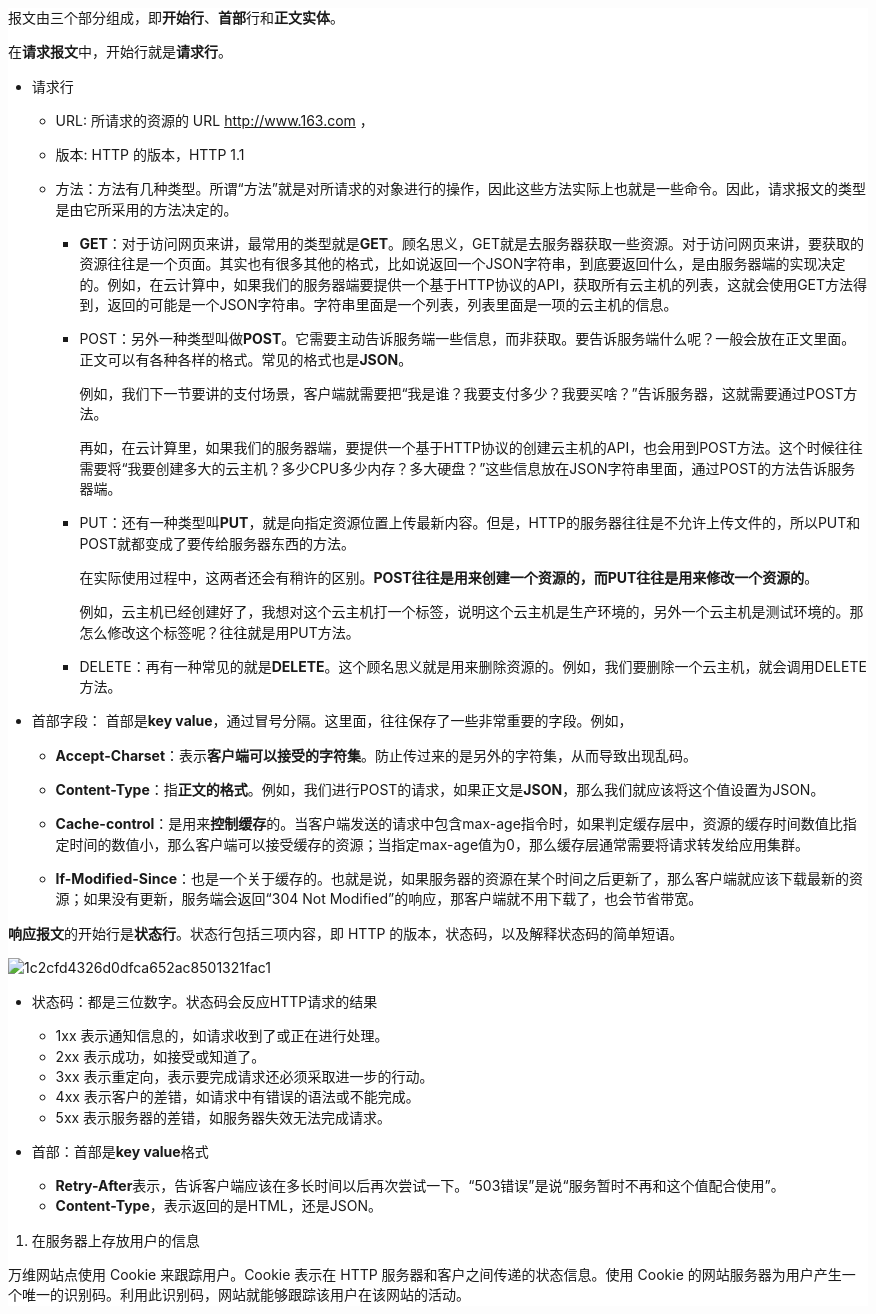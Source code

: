 报文由三个部分组成，即**开始行**、**首部**行和**正文实体**。

在**请求报文**中，开始行就是**请求行**。

* 请求行

  * URL: 所请求的资源的 URL http://www.163.com ，

  * 版本: HTTP 的版本，HTTP 1.1

  * 方法：方法有几种类型。所谓“方法”就是对所请求的对象进行的操作，因此这些方法实际上也就是一些命令。因此，请求报文的类型是由它所采用的方法决定的。

    * **GET**：对于访问网页来讲，最常用的类型就是**GET**。顾名思义，GET就是去服务器获取一些资源。对于访问网页来讲，要获取的资源往往是一个页面。其实也有很多其他的格式，比如说返回一个JSON字符串，到底要返回什么，是由服务器端的实现决定的。例如，在云计算中，如果我们的服务器端要提供一个基于HTTP协议的API，获取所有云主机的列表，这就会使用GET方法得到，返回的可能是一个JSON字符串。字符串里面是一个列表，列表里面是一项的云主机的信息。

    * POST：另外一种类型叫做**POST**。它需要主动告诉服务端一些信息，而非获取。要告诉服务端什么呢？一般会放在正文里面。正文可以有各种各样的格式。常见的格式也是**JSON**。

      例如，我们下一节要讲的支付场景，客户端就需要把“我是谁？我要支付多少？我要买啥？”告诉服务器，这就需要通过POST方法。

      再如，在云计算里，如果我们的服务器端，要提供一个基于HTTP协议的创建云主机的API，也会用到POST方法。这个时候往往需要将“我要创建多大的云主机？多少CPU多少内存？多大硬盘？”这些信息放在JSON字符串里面，通过POST的方法告诉服务器端。

    * PUT：还有一种类型叫**PUT**，就是向指定资源位置上传最新内容。但是，HTTP的服务器往往是不允许上传文件的，所以PUT和POST就都变成了要传给服务器东西的方法。

      在实际使用过程中，这两者还会有稍许的区别。**POST往往是用来创建一个资源的，而PUT往往是用来修改一个资源的**。

      例如，云主机已经创建好了，我想对这个云主机打一个标签，说明这个云主机是生产环境的，另外一个云主机是测试环境的。那怎么修改这个标签呢？往往就是用PUT方法。

    * DELETE：再有一种常见的就是**DELETE**。这个顾名思义就是用来删除资源的。例如，我们要删除一个云主机，就会调用DELETE方法。

* 首部字段： 首部是**key value**，通过冒号分隔。这里面，往往保存了一些非常重要的字段。例如，

  * **Accept-Charset**：表示**客户端可以接受的字符集**。防止传过来的是另外的字符集，从而导致出现乱码。
  * **Content-Type**：指**正文的格式**。例如，我们进行POST的请求，如果正文是**JSON**，那么我们就应该将这个值设置为JSON。

  * **Cache-control**：是用来**控制缓存**的。当客户端发送的请求中包含max-age指令时，如果判定缓存层中，资源的缓存时间数值比指定时间的数值小，那么客户端可以接受缓存的资源；当指定max-age值为0，那么缓存层通常需要将请求转发给应用集群。
  * **If-Modified-Since**：也是一个关于缓存的。也就是说，如果服务器的资源在某个时间之后更新了，那么客户端就应该下载最新的资源；如果没有更新，服务端会返回“304 Not Modified”的响应，那客户端就不用下载了，也会节省带宽。

**响应报文**的开始行是**状态行**。状态行包括三项内容，即 HTTP 的版本，状态码，以及解释状态码的简单短语。

![1c2cfd4326d0dfca652ac8501321fac1](https://static001.geekbang.org/resource/image/1c/c1/1c2cfd4326d0dfca652ac8501321fac1.jpg)

* 状态码：都是三位数字。状态码会反应HTTP请求的结果
  * 1xx 表示通知信息的，如请求收到了或正在进行处理。
  * 2xx 表示成功，如接受或知道了。
  * 3xx 表示重定向，表示要完成请求还必须采取进一步的行动。
  * 4xx 表示客户的差错，如请求中有错误的语法或不能完成。
  * 5xx 表示服务器的差错，如服务器失效无法完成请求。

* 首部：首部是**key value**格式
  * **Retry-After**表示，告诉客户端应该在多长时间以后再次尝试一下。“503错误”是说“服务暂时不再和这个值配合使用”。
  * **Content-Type**，表示返回的是HTML，还是JSON。



1. 在服务器上存放用户的信息

万维网站点使用 Cookie 来跟踪用户。Cookie 表示在 HTTP 服务器和客户之间传递的状态信息。使用 Cookie 的网站服务器为用户产生一个唯一的识别码。利用此识别码，网站就能够跟踪该用户在该网站的活动。
